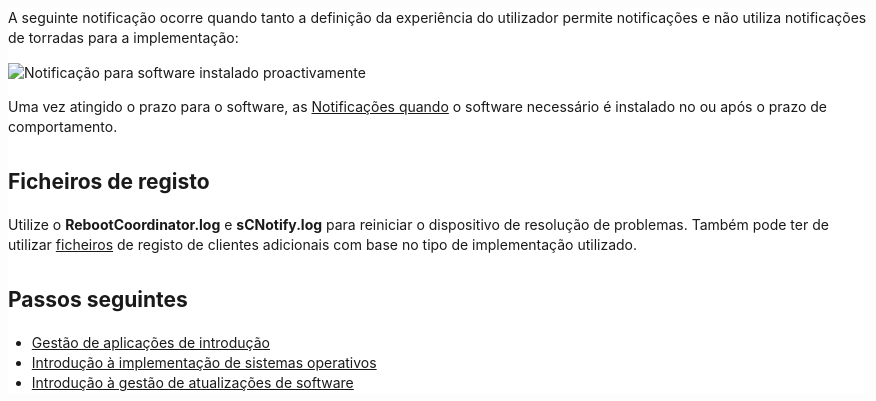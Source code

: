 A seguinte notificação ocorre quando tanto a definição da experiência do utilizador permite notificações e não utiliza notificações de torradas para a implementação:

![Notificação para software instalado proactivamente](media/3976435-proactive-user-restart-notification.png)

Uma vez atingido o prazo para o software, as [Notificações quando](#notifications-when-required-software-is-installed-at-or-after-the-deadline) o software necessário é instalado no ou após o prazo de comportamento.

## <a name="log-files"></a>Ficheiros de registo

Utilize o **RebootCoordinator.log** e **sCNotify.log** para reiniciar o dispositivo de resolução de problemas. Também pode ter de utilizar [ficheiros](../../plan-design/hierarchy/log-files.md) de registo de clientes adicionais com base no tipo de implementação utilizado.

## <a name="next-steps"></a>Passos seguintes

- [Gestão de aplicações de introdução](../../../apps/understand/introduction-to-application-management.md)
- [Introdução à implementação de sistemas operativos](../../../osd/understand/introduction-to-operating-system-deployment.md)
- [Introdução à gestão de atualizações de software](../../../sum/understand/software-updates-introduction.md)
